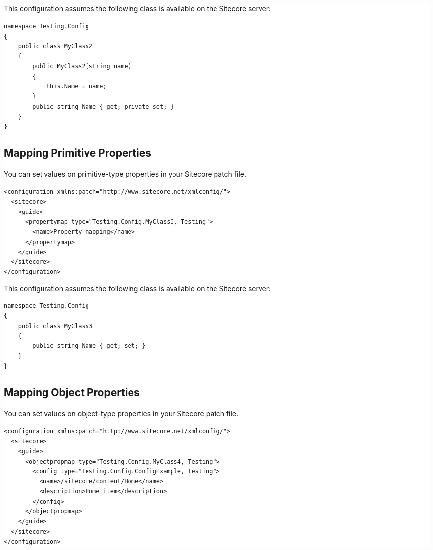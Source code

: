 This configuration assumes the following class is available on the Sitecore server:

	namespace Testing.Config
	{
	    public class MyClass2
	    {
	        public MyClass2(string name)
	        {
	            this.Name = name;
	        }
	        public string Name { get; private set; }
	    }
	}

## <a name="mapping_primitive_properties">Mapping Primitive Properties</a>
You can set values on primitive-type properties in your Sitecore patch file.

	<configuration xmlns:patch="http://www.sitecore.net/xmlconfig/">
	  <sitecore>
	    <guide>
	      <propertymap type="Testing.Config.MyClass3, Testing">
	        <name>Property mapping</name>
	      </propertymap>
	    </guide>
	  </sitecore>
	</configuration>

This configuration assumes the following class is available on the Sitecore server:

	namespace Testing.Config
	{
	    public class MyClass3
	    {
	        public string Name { get; set; }
	    }
	}

## <a name="mapping_object_properties">Mapping Object Properties</a>
You can set values on object-type properties in your Sitecore patch file.

	<configuration xmlns:patch="http://www.sitecore.net/xmlconfig/">
	  <sitecore>
	    <guide>
	      <objectpropmap type="Testing.Config.MyClass4, Testing">
	        <config type="Testing.Config.ConfigExample, Testing">
	          <name>/sitecore/content/Home</name>
	          <description>Home item</description>
	        </config>
	      </objectpropmap>
	    </guide>
	  </sitecore>
	</configuration>
